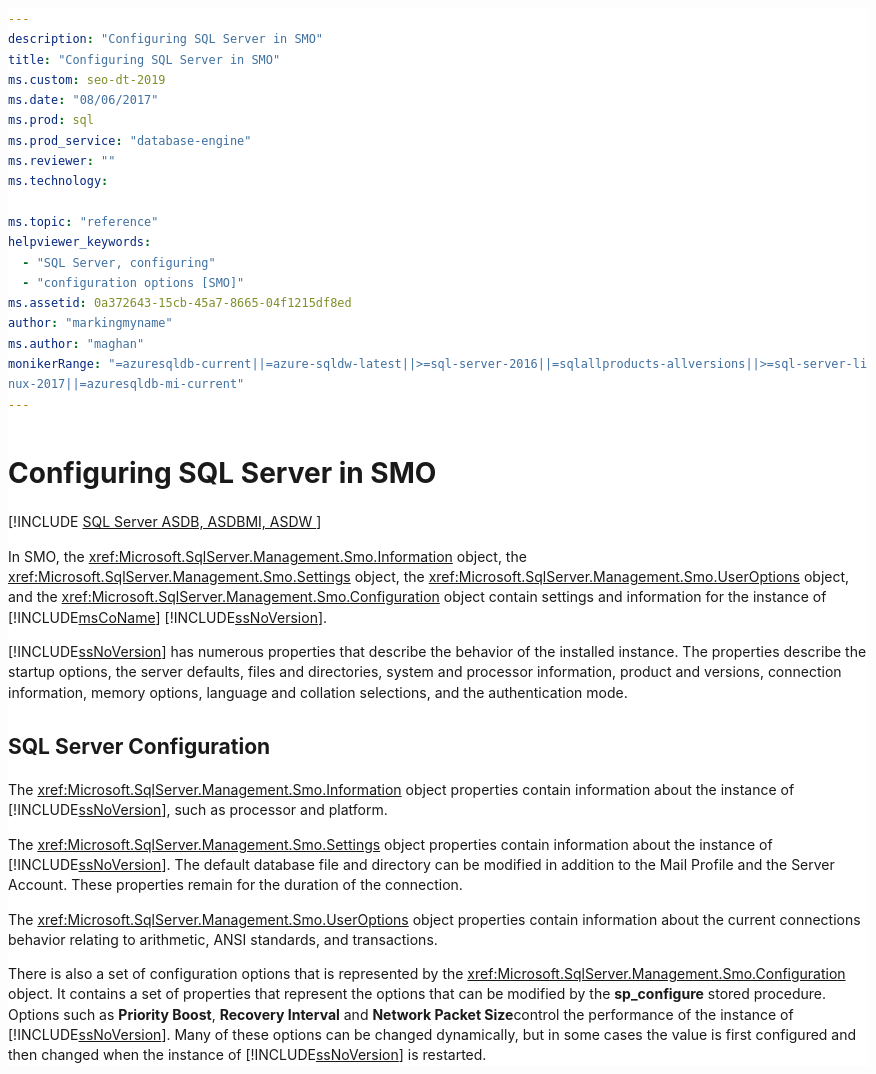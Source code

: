 ```yaml
---
description: "Configuring SQL Server in SMO"
title: "Configuring SQL Server in SMO"
ms.custom: seo-dt-2019
ms.date: "08/06/2017"
ms.prod: sql
ms.prod_service: "database-engine"
ms.reviewer: ""
ms.technology: 

ms.topic: "reference"
helpviewer_keywords: 
  - "SQL Server, configuring"
  - "configuration options [SMO]"
ms.assetid: 0a372643-15cb-45a7-8665-04f1215df8ed
author: "markingmyname"
ms.author: "maghan"
monikerRange: "=azuresqldb-current||=azure-sqldw-latest||>=sql-server-2016||=sqlallproducts-allversions||>=sql-server-linux-2017||=azuresqldb-mi-current"
---
```

# Configuring SQL Server in SMO
[!INCLUDE [SQL Server ASDB, ASDBMI, ASDW ](../../../includes/applies-to-version/sql-asdb-asdbmi-asa.md)]

  In SMO, the <xref:Microsoft.SqlServer.Management.Smo.Information> object, the <xref:Microsoft.SqlServer.Management.Smo.Settings> object, the <xref:Microsoft.SqlServer.Management.Smo.UserOptions> object, and the <xref:Microsoft.SqlServer.Management.Smo.Configuration> object contain settings and information for the instance of [!INCLUDE[msCoName](../../../includes/msconame-md.md)] [!INCLUDE[ssNoVersion](../../../includes/ssnoversion-md.md)].  
  
 [!INCLUDE[ssNoVersion](../../../includes/ssnoversion-md.md)] has numerous properties that describe the behavior of the installed instance. The properties describe the startup options, the server defaults, files and directories, system and processor information, product and versions, connection information, memory options, language and collation selections, and the authentication mode.  
  
## SQL Server Configuration  
 The <xref:Microsoft.SqlServer.Management.Smo.Information> object properties contain information about the instance of [!INCLUDE[ssNoVersion](../../../includes/ssnoversion-md.md)], such as processor and platform.  
  
 The <xref:Microsoft.SqlServer.Management.Smo.Settings> object properties contain information about the instance of [!INCLUDE[ssNoVersion](../../../includes/ssnoversion-md.md)]. The default database file and directory can be modified in addition to the Mail Profile and the Server Account. These properties remain for the duration of the connection.  
  
 The <xref:Microsoft.SqlServer.Management.Smo.UserOptions> object properties contain information about the current connections behavior relating to arithmetic, ANSI standards, and transactions.  
  
 There is also a set of configuration options that is represented by the <xref:Microsoft.SqlServer.Management.Smo.Configuration> object. It contains a set of properties that represent the options that can be modified by the **sp_configure** stored procedure. Options such as **Priority Boost**, **Recovery Interval** and **Network Packet Size**control the performance of the instance of [!INCLUDE[ssNoVersion](../../../includes/ssnoversion-md.md)]. Many of these options can be changed dynamically, but in some cases the value is first configured and then changed when the instance of [!INCLUDE[ssNoVersion](../../../includes/ssnoversion-md.md)] is restarted.  
  